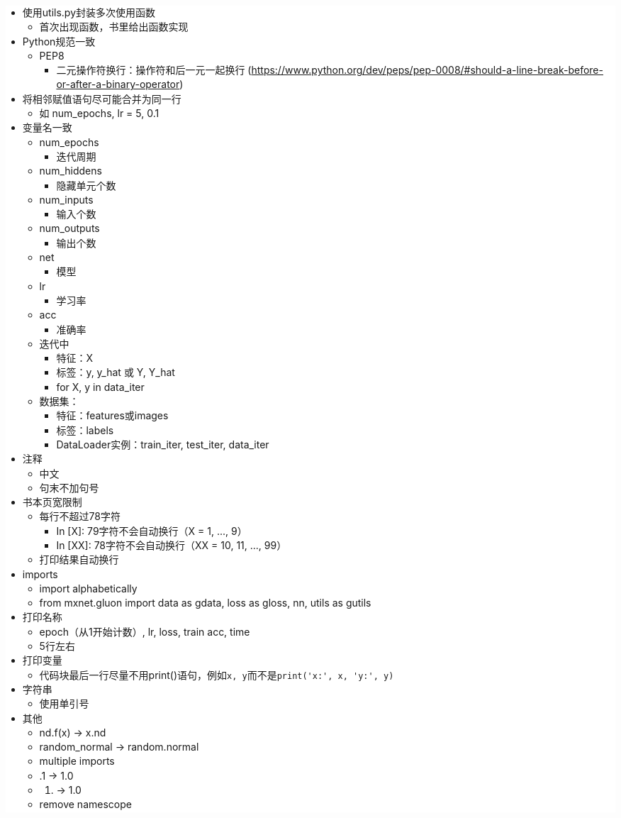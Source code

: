 * 使用utils.py封装多次使用函数
    * 首次出现函数，书里给出函数实现
* Python规范一致
    * PEP8
        * 二元操作符换行：操作符和后一元一起换行 (https://www.python.org/dev/peps/pep-0008/#should-a-line-break-before-or-after-a-binary-operator)
* 将相邻赋值语句尽可能合并为同一行
	* 如 num_epochs, lr = 5, 0.1
* 变量名一致
    * num_epochs
        * 迭代周期
    * num_hiddens
        * 隐藏单元个数
    * num_inputs
        * 输入个数
    * num_outputs
        * 输出个数
    * net
        * 模型
    * lr
        * 学习率
    * acc
        * 准确率
    * 迭代中
        * 特征：X
        * 标签：y, y_hat 或 Y, Y_hat
        * for X, y in data_iter
    * 数据集：
        * 特征：features或images
        * 标签：labels
        * DataLoader实例：train_iter, test_iter, data_iter
* 注释
    * 中文
    * 句末不加句号
* 书本页宽限制
    * 每行不超过78字符
        * In [X]: 79字符不会自动换行（X = 1, ..., 9）
    	* In [XX]: 78字符不会自动换行（XX = 10, 11, ..., 99）
    * 打印结果自动换行
* imports
    * import alphabetically
    * from mxnet.gluon import data as gdata, loss as gloss, nn, utils as gutils
* 打印名称
    * epoch（从1开始计数）, lr, loss, train acc, time
    * 5行左右
* 打印变量
    * 代码块最后一行尽量不用print()语句，例如`x, y`而不是`print('x:', x, 'y:', y)`
* 字符串
    * 使用单引号
* 其他
    * nd.f(x) → x.nd
    * random_normal → random.normal
    * multiple imports
    * .1 → 1.0
    * 1. → 1.0
    * remove namescope
